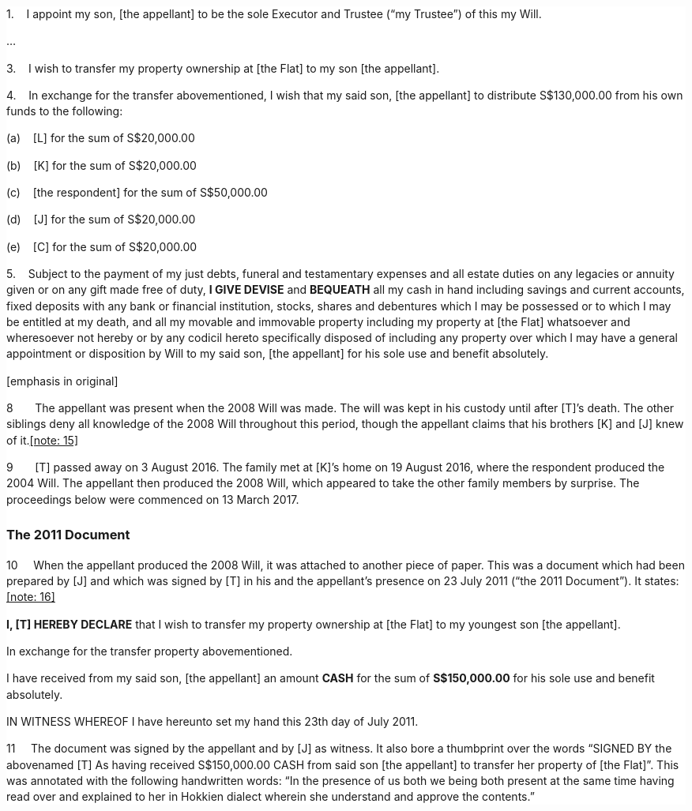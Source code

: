 1.    I appoint my son, \[the appellant\] to be the sole Executor and Trustee (“my Trustee”) of this my Will.

…

3.    I wish to transfer my property ownership at \[the Flat\] to my son \[the appellant\].

4.    In exchange for the transfer abovementioned, I wish that my said son, \[the appellant\] to distribute S$130,000.00 from his own funds to the following:

(a)    \[L\] for the sum of S$20,000.00

(b)    \[K\] for the sum of S$20,000.00

(c)    \[the respondent\] for the sum of S$50,000.00

(d)    \[J\] for the sum of S$20,000.00

(e)    \[C\] for the sum of S$20,000.00

5.    Subject to the payment of my just debts, funeral and testamentary expenses and all estate duties on any legacies or annuity given or on any gift made free of duty, **I GIVE DEVISE** and **BEQUEATH** all my cash in hand including savings and current accounts, fixed deposits with any bank or financial institution, stocks, shares and debentures which I may be possessed or to which I may be entitled at my death, and all my movable and immovable property including my property at \[the Flat\] whatsoever and wheresoever not hereby or by any codicil hereto specifically disposed of including any property over which I may have a general appointment or disposition by Will to my said son, \[the appellant\] for his sole use and benefit absolutely.

\[emphasis in original\]

8       The appellant was present when the 2008 Will was made. The will was kept in his custody until after \[T\]’s death. The other siblings deny all knowledge of the 2008 Will throughout this period, though the appellant claims that his brothers \[K\] and \[J\] knew of it.[\[note: 15\]](#Ftn_15)

9       \[T\] passed away on 3 August 2016. The family met at \[K\]’s home on 19 August 2016, where the respondent produced the 2004 Will. The appellant then produced the 2008 Will, which appeared to take the other family members by surprise. The proceedings below were commenced on 13 March 2017.

### The 2011 Document

10     When the appellant produced the 2008 Will, it was attached to another piece of paper. This was a document which had been prepared by \[J\] and which was signed by \[T\] in his and the appellant’s presence on 23 July 2011 (“the 2011 Document”). It states:[\[note: 16\]](#Ftn_16)

**I, \[T\] HEREBY DECLARE** that I wish to transfer my property ownership at \[the Flat\] to my youngest son \[the appellant\].

In exchange for the transfer property abovementioned.

I have received from my said son, \[the appellant\] an amount **CASH** for the sum of **S$150,000.00** for his sole use and benefit absolutely.

IN WITNESS WHEREOF I have hereunto set my hand this 23th day of July 2011.

11     The document was signed by the appellant and by \[J\] as witness. It also bore a thumbprint over the words “SIGNED BY the abovenamed \[T\] As having received S$150,000.00 CASH from said son \[the appellant\] to transfer her property of \[the Flat\]”. This was annotated with the following handwritten words: “In the presence of us both we being both present at the same time having read over and explained to her in Hokkien dialect wherein she understand and approve the contents.”
